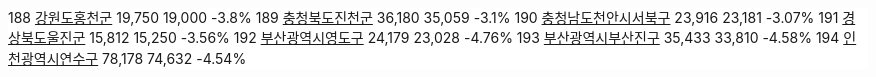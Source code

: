   <tr class="item">
    <td>188</td>
    <td><a href="/apt/강원도홍천군">강원도홍천군</a></td>
    <td>19,750</td>
    <td>19,000</td>
    <td>-3.8%</td>
  </tr>

  <tr class="item">
    <td>189</td>
    <td><a href="/apt/충청북도진천군">충청북도진천군</a></td>
    <td>36,180</td>
    <td>35,059</td>
    <td>-3.1%</td>
  </tr>

  <tr class="item">
    <td>190</td>
    <td><a href="/apt/충청남도천안시서북구">충청남도천안시서북구</a></td>
    <td>23,916</td>
    <td>23,181</td>
    <td>-3.07%</td>
  </tr>

  <tr class="item">
    <td>191</td>
    <td><a href="/apt/경상북도울진군">경상북도울진군</a></td>
    <td>15,812</td>
    <td>15,250</td>
    <td>-3.56%</td>
  </tr>

  <tr class="item">
    <td>192</td>
    <td><a href="/apt/부산광역시영도구">부산광역시영도구</a></td>
    <td>24,179</td>
    <td>23,028</td>
    <td>-4.76%</td>
  </tr>

  <tr class="item">
    <td>193</td>
    <td><a href="/apt/부산광역시부산진구">부산광역시부산진구</a></td>
    <td>35,433</td>
    <td>33,810</td>
    <td>-4.58%</td>
  </tr>

  <tr class="item">
    <td>194</td>
    <td><a href="/apt/인천광역시연수구">인천광역시연수구</a></td>
    <td>78,178</td>
    <td>74,632</td>
    <td>-4.54%</td>
  </tr>
